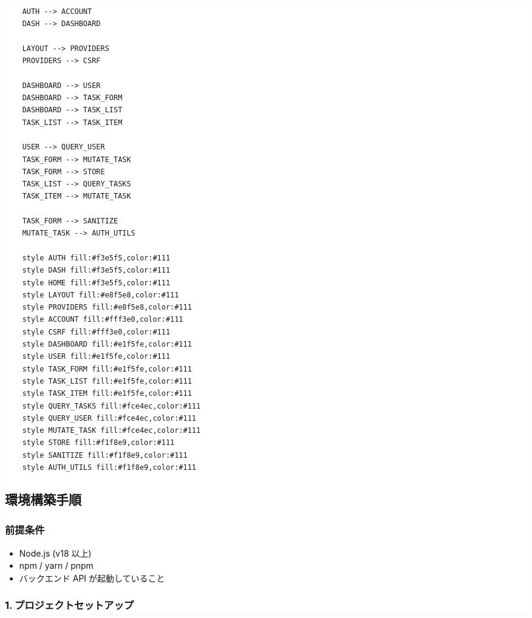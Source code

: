 ```mermaid
    AUTH --> ACCOUNT
    DASH --> DASHBOARD

    LAYOUT --> PROVIDERS
    PROVIDERS --> CSRF

    DASHBOARD --> USER
    DASHBOARD --> TASK_FORM
    DASHBOARD --> TASK_LIST
    TASK_LIST --> TASK_ITEM

    USER --> QUERY_USER
    TASK_FORM --> MUTATE_TASK
    TASK_FORM --> STORE
    TASK_LIST --> QUERY_TASKS
    TASK_ITEM --> MUTATE_TASK

    TASK_FORM --> SANITIZE
    MUTATE_TASK --> AUTH_UTILS

    style AUTH fill:#f3e5f5,color:#111
    style DASH fill:#f3e5f5,color:#111
    style HOME fill:#f3e5f5,color:#111
    style LAYOUT fill:#e8f5e8,color:#111
    style PROVIDERS fill:#e8f5e8,color:#111
    style ACCOUNT fill:#fff3e0,color:#111
    style CSRF fill:#fff3e0,color:#111
    style DASHBOARD fill:#e1f5fe,color:#111
    style USER fill:#e1f5fe,color:#111
    style TASK_FORM fill:#e1f5fe,color:#111
    style TASK_LIST fill:#e1f5fe,color:#111
    style TASK_ITEM fill:#e1f5fe,color:#111
    style QUERY_TASKS fill:#fce4ec,color:#111
    style QUERY_USER fill:#fce4ec,color:#111
    style MUTATE_TASK fill:#fce4ec,color:#111
    style STORE fill:#f1f8e9,color:#111
    style SANITIZE fill:#f1f8e9,color:#111
    style AUTH_UTILS fill:#f1f8e9,color:#111
```

## 環境構築手順

### 前提条件

- Node.js (v18 以上)
- npm / yarn / pnpm
- バックエンド API が起動していること

### 1. プロジェクトセットアップ
